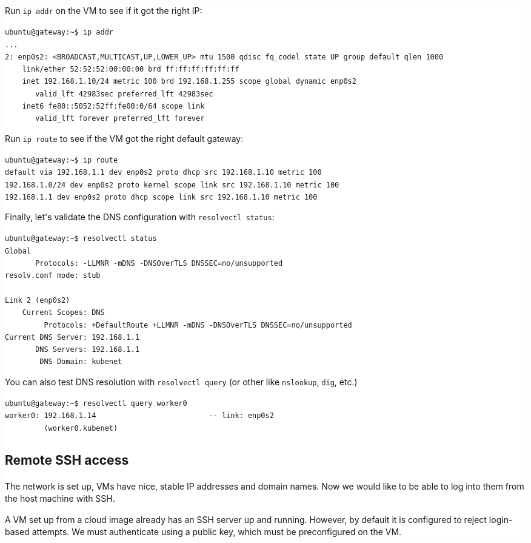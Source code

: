 Run `ip addr` on the VM to see if it got the right IP:

```
ubuntu@gateway:~$ ip addr
...
2: enp0s2: <BROADCAST,MULTICAST,UP,LOWER_UP> mtu 1500 qdisc fq_codel state UP group default qlen 1000
    link/ether 52:52:52:00:00:00 brd ff:ff:ff:ff:ff:ff
    inet 192.168.1.10/24 metric 100 brd 192.168.1.255 scope global dynamic enp0s2
       valid_lft 42983sec preferred_lft 42983sec
    inet6 fe80::5052:52ff:fe00:0/64 scope link
       valid_lft forever preferred_lft forever
```

Run `ip route` to see if the VM got the right default gateway:

```
ubuntu@gateway:~$ ip route
default via 192.168.1.1 dev enp0s2 proto dhcp src 192.168.1.10 metric 100
192.168.1.0/24 dev enp0s2 proto kernel scope link src 192.168.1.10 metric 100
192.168.1.1 dev enp0s2 proto dhcp scope link src 192.168.1.10 metric 100
```

Finally, let's validate the DNS configuration with `resolvectl status`:

```
ubuntu@gateway:~$ resolvectl status
Global
       Protocols: -LLMNR -mDNS -DNSOverTLS DNSSEC=no/unsupported
resolv.conf mode: stub

Link 2 (enp0s2)
    Current Scopes: DNS
         Protocols: +DefaultRoute +LLMNR -mDNS -DNSOverTLS DNSSEC=no/unsupported
Current DNS Server: 192.168.1.1
       DNS Servers: 192.168.1.1
        DNS Domain: kubenet
```

You can also test DNS resolution with `resolvectl query` (or other like `nslookup`, `dig`, etc.)

```
ubuntu@gateway:~$ resolvectl query worker0
worker0: 192.168.1.14                          -- link: enp0s2
         (worker0.kubenet)
```

## Remote SSH access

The network is set up, VMs have nice, stable IP addresses and domain names.
Now we would like to be able to log into them from the host machine with SSH.

A VM set up from a cloud image already has an SSH server up and running.
However, by default it is configured to reject login-based attempts. We must authenticate using a public key,
which must be preconfigured on the VM.
